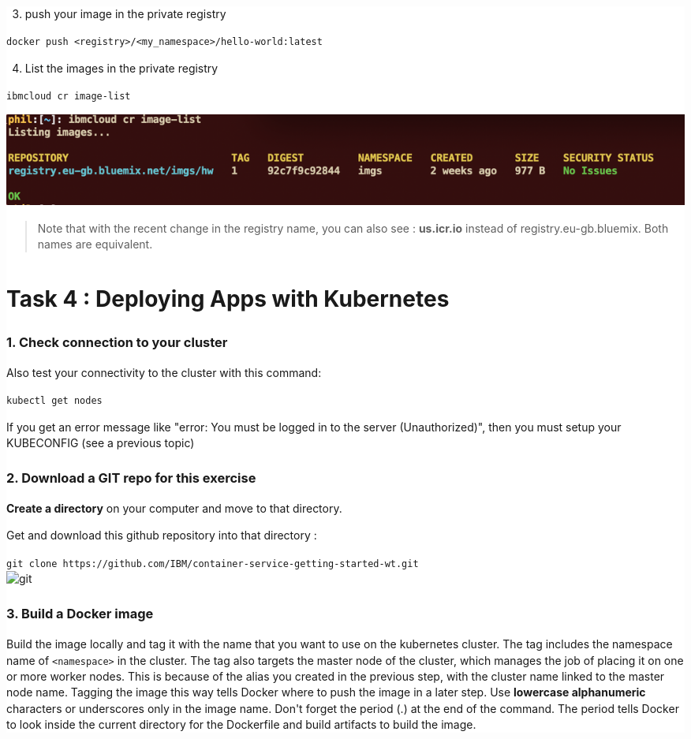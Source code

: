3. push your image in the private registry

`docker push <registry>/<my_namespace>/hello-world:latest`

4. List the images in the private registry

`ibmcloud cr image-list`

![image-20190119190902844](images/image-20190119190902844-7921342.png)

>  Note that with the recent change in the registry name, you can also see : **us.icr.io** instead of registry.eu-gb.bluemix. Both names are equivalent.



# Task 4 : Deploying Apps with Kubernetes



### 1. Check connection to your cluster 

Also test your connectivity to the cluster with this command:

 `kubectl get nodes`

If you get an error message like "error: You must be logged in to the server (Unauthorized)", then you must setup your KUBECONFIG (see a previous topic)
​    

### 2. Download a GIT repo for this exercise

**Create a directory** on your computer and move to that directory.

Get and download this github repository into that directory :

`git clone https://github.com/IBM/container-service-getting-started-wt.git`
​	
![git](images/git.png)



### 3. Build a Docker image 

Build the image locally and tag it with the name that you want to use on the  kubernetes cluster. The tag includes the namespace name of `<namespace>` in the cluster. The tag also targets the master node of the cluster, which manages the job of placing it on one or more worker nodes. This is because of the alias you created in the previous step, with the cluster name linked to the master node name. Tagging the image this way tells Docker where to push the image in a later step. Use **lowercase alphanumeric** characters or underscores only in the image name. Don't forget the period (.) at the end of the command. The period tells Docker to look inside the current directory for the Dockerfile and build artifacts to build the image.

